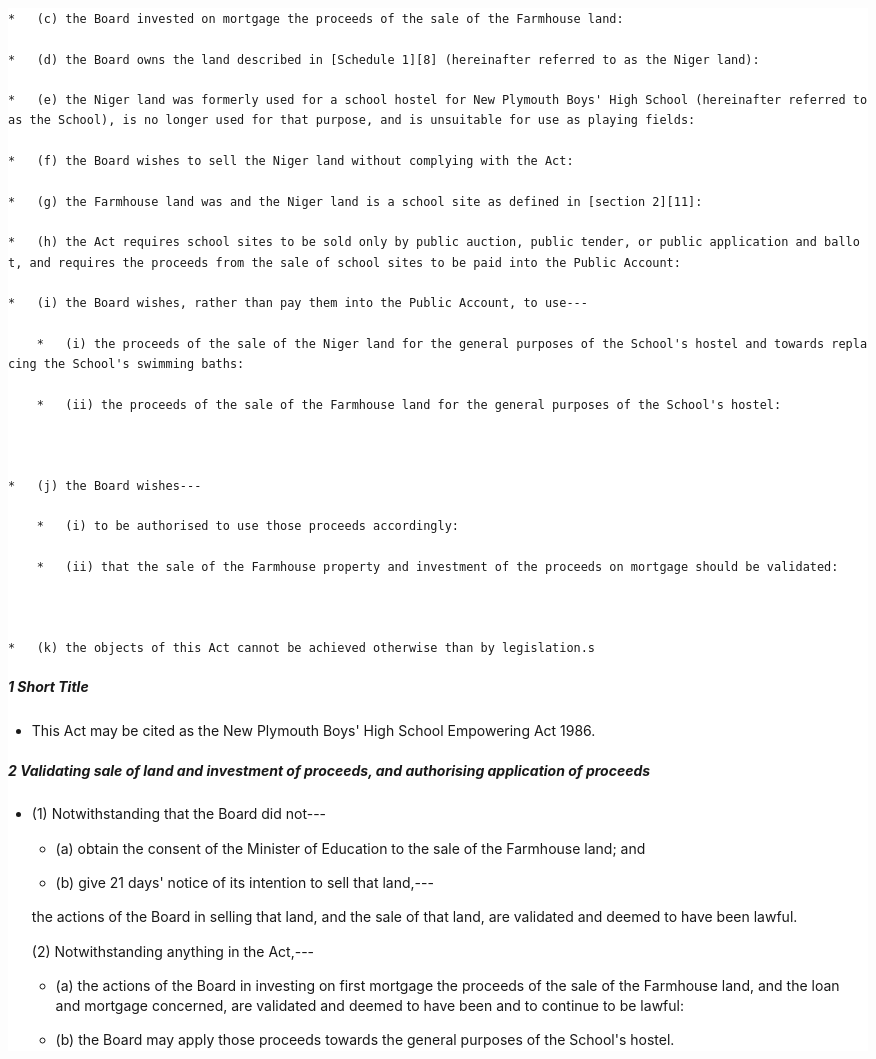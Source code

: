     *   (c) the Board invested on mortgage the proceeds of the sale of the Farmhouse land:
    
    *   (d) the Board owns the land described in [Schedule 1][8] (hereinafter referred to as the Niger land):
    
    *   (e) the Niger land was formerly used for a school hostel for New Plymouth Boys' High School (hereinafter referred to as the School), is no longer used for that purpose, and is unsuitable for use as playing fields:
    
    *   (f) the Board wishes to sell the Niger land without complying with the Act:
    
    *   (g) the Farmhouse land was and the Niger land is a school site as defined in [section 2][11]:
    
    *   (h) the Act requires school sites to be sold only by public auction, public tender, or public application and ballot, and requires the proceeds from the sale of school sites to be paid into the Public Account:
    
    *   (i) the Board wishes, rather than pay them into the Public Account, to use---
            
        *   (i) the proceeds of the sale of the Niger land for the general purposes of the School's hostel and towards replacing the School's swimming baths:
        
        *   (ii) the proceeds of the sale of the Farmhouse land for the general purposes of the School's hostel:
        
        
    
    *   (j) the Board wishes---
            
        *   (i) to be authorised to use those proceeds accordingly:
        
        *   (ii) that the sale of the Farmhouse property and investment of the proceeds on mortgage should be validated:
        
        
    
    *   (k) the objects of this Act cannot be achieved otherwise than by legislation.s
    
    

##### 1 Short Title
    
*   This Act may be cited as the New Plymouth Boys' High School Empowering Act 1986\.

##### 2 Validating sale of land and investment of proceeds, and authorising application of proceeds
    
*   (1) Notwithstanding that the Board did not---
        
    *   (a) obtain the consent of the Minister of Education to the sale of the Farmhouse land; and
    
    *   (b) give 21 days' notice of its intention to sell that land,---
    
    the actions of the Board in selling that land, and the sale of that land, are validated and deemed to have been lawful.
    
    (2) Notwithstanding anything in the Act,---
        
    *   (a) the actions of the Board in investing on first mortgage the proceeds of the sale of the Farmhouse land, and the loan and mortgage concerned, are validated and deemed to have been and to continue to be lawful:
    
    *   (b) the Board may apply those proceeds towards the general purposes of the School's hostel.
    

[0]: http://www.legislation.govt.nz/act/private/1986/0002/latest/link.aspx?id=DLM195466
[1]: http://www.legislation.govt.nz/act/private/1986/0002/latest/whole.html#DLM112921
[2]: http://www.legislation.govt.nz/act/private/1986/0002/latest/whole.html#DLM112922
[3]: http://www.legislation.govt.nz/act/private/1986/0002/latest/whole.html#DLM112925
[4]: http://www.legislation.govt.nz/act/private/1986/0002/latest/whole.html#DLM112926
[5]: http://www.legislation.govt.nz/act/private/1986/0002/latest/whole.html#DLM112927
[6]: http://www.legislation.govt.nz/act/private/1986/0002/latest/whole.html#DLM112928
[7]: http://www.legislation.govt.nz/act/private/1986/0002/latest/whole.html#DLM112929
[8]: http://www.legislation.govt.nz/act/private/1986/0002/latest/whole.html#DLM112930
[9]: http://www.legislation.govt.nz/act/private/1986/0002/latest/whole.html#DLM112933
[10]: http://www.legislation.govt.nz/act/private/1986/0002/latest/link.aspx?id=DLM257454
[11]: http://www.legislation.govt.nz/act/private/1986/0002/latest/whole.html#DLM257460
[12]: http://www.pco.parliament.govt.nz/reprints/
[13]: http://www.legislation.govt.nz/act/private/1986/0002/latest/link.aspx?id=DLM195439
[14]: http://www.pco.parliament.govt.nz/editorial-conventions/
[15]: http://www.legislation.govt.nz/act/private/1986/0002/latest/link.aspx?id=DLM195468
[16]: http://www.legislation.govt.nz/act/private/1986/0002/latest/link.aspx?id=DLM195470